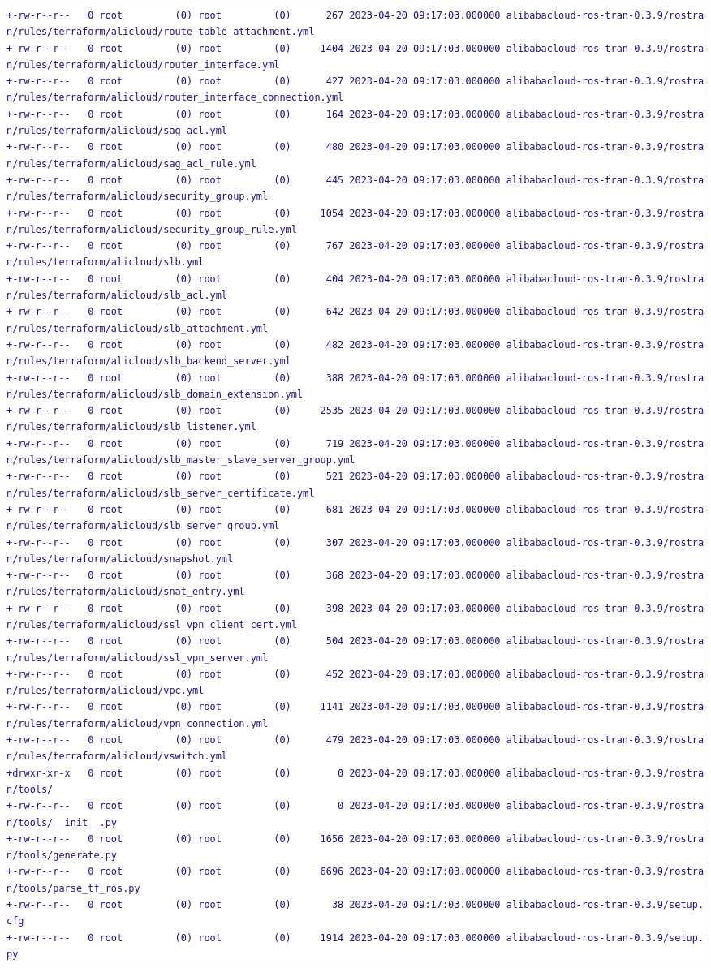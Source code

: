 ```diff
+-rw-r--r--   0 root         (0) root         (0)      267 2023-04-20 09:17:03.000000 alibabacloud-ros-tran-0.3.9/rostran/rules/terraform/alicloud/route_table_attachment.yml
+-rw-r--r--   0 root         (0) root         (0)     1404 2023-04-20 09:17:03.000000 alibabacloud-ros-tran-0.3.9/rostran/rules/terraform/alicloud/router_interface.yml
+-rw-r--r--   0 root         (0) root         (0)      427 2023-04-20 09:17:03.000000 alibabacloud-ros-tran-0.3.9/rostran/rules/terraform/alicloud/router_interface_connection.yml
+-rw-r--r--   0 root         (0) root         (0)      164 2023-04-20 09:17:03.000000 alibabacloud-ros-tran-0.3.9/rostran/rules/terraform/alicloud/sag_acl.yml
+-rw-r--r--   0 root         (0) root         (0)      480 2023-04-20 09:17:03.000000 alibabacloud-ros-tran-0.3.9/rostran/rules/terraform/alicloud/sag_acl_rule.yml
+-rw-r--r--   0 root         (0) root         (0)      445 2023-04-20 09:17:03.000000 alibabacloud-ros-tran-0.3.9/rostran/rules/terraform/alicloud/security_group.yml
+-rw-r--r--   0 root         (0) root         (0)     1054 2023-04-20 09:17:03.000000 alibabacloud-ros-tran-0.3.9/rostran/rules/terraform/alicloud/security_group_rule.yml
+-rw-r--r--   0 root         (0) root         (0)      767 2023-04-20 09:17:03.000000 alibabacloud-ros-tran-0.3.9/rostran/rules/terraform/alicloud/slb.yml
+-rw-r--r--   0 root         (0) root         (0)      404 2023-04-20 09:17:03.000000 alibabacloud-ros-tran-0.3.9/rostran/rules/terraform/alicloud/slb_acl.yml
+-rw-r--r--   0 root         (0) root         (0)      642 2023-04-20 09:17:03.000000 alibabacloud-ros-tran-0.3.9/rostran/rules/terraform/alicloud/slb_attachment.yml
+-rw-r--r--   0 root         (0) root         (0)      482 2023-04-20 09:17:03.000000 alibabacloud-ros-tran-0.3.9/rostran/rules/terraform/alicloud/slb_backend_server.yml
+-rw-r--r--   0 root         (0) root         (0)      388 2023-04-20 09:17:03.000000 alibabacloud-ros-tran-0.3.9/rostran/rules/terraform/alicloud/slb_domain_extension.yml
+-rw-r--r--   0 root         (0) root         (0)     2535 2023-04-20 09:17:03.000000 alibabacloud-ros-tran-0.3.9/rostran/rules/terraform/alicloud/slb_listener.yml
+-rw-r--r--   0 root         (0) root         (0)      719 2023-04-20 09:17:03.000000 alibabacloud-ros-tran-0.3.9/rostran/rules/terraform/alicloud/slb_master_slave_server_group.yml
+-rw-r--r--   0 root         (0) root         (0)      521 2023-04-20 09:17:03.000000 alibabacloud-ros-tran-0.3.9/rostran/rules/terraform/alicloud/slb_server_certificate.yml
+-rw-r--r--   0 root         (0) root         (0)      681 2023-04-20 09:17:03.000000 alibabacloud-ros-tran-0.3.9/rostran/rules/terraform/alicloud/slb_server_group.yml
+-rw-r--r--   0 root         (0) root         (0)      307 2023-04-20 09:17:03.000000 alibabacloud-ros-tran-0.3.9/rostran/rules/terraform/alicloud/snapshot.yml
+-rw-r--r--   0 root         (0) root         (0)      368 2023-04-20 09:17:03.000000 alibabacloud-ros-tran-0.3.9/rostran/rules/terraform/alicloud/snat_entry.yml
+-rw-r--r--   0 root         (0) root         (0)      398 2023-04-20 09:17:03.000000 alibabacloud-ros-tran-0.3.9/rostran/rules/terraform/alicloud/ssl_vpn_client_cert.yml
+-rw-r--r--   0 root         (0) root         (0)      504 2023-04-20 09:17:03.000000 alibabacloud-ros-tran-0.3.9/rostran/rules/terraform/alicloud/ssl_vpn_server.yml
+-rw-r--r--   0 root         (0) root         (0)      452 2023-04-20 09:17:03.000000 alibabacloud-ros-tran-0.3.9/rostran/rules/terraform/alicloud/vpc.yml
+-rw-r--r--   0 root         (0) root         (0)     1141 2023-04-20 09:17:03.000000 alibabacloud-ros-tran-0.3.9/rostran/rules/terraform/alicloud/vpn_connection.yml
+-rw-r--r--   0 root         (0) root         (0)      479 2023-04-20 09:17:03.000000 alibabacloud-ros-tran-0.3.9/rostran/rules/terraform/alicloud/vswitch.yml
+drwxr-xr-x   0 root         (0) root         (0)        0 2023-04-20 09:17:03.000000 alibabacloud-ros-tran-0.3.9/rostran/tools/
+-rw-r--r--   0 root         (0) root         (0)        0 2023-04-20 09:17:03.000000 alibabacloud-ros-tran-0.3.9/rostran/tools/__init__.py
+-rw-r--r--   0 root         (0) root         (0)     1656 2023-04-20 09:17:03.000000 alibabacloud-ros-tran-0.3.9/rostran/tools/generate.py
+-rw-r--r--   0 root         (0) root         (0)     6696 2023-04-20 09:17:03.000000 alibabacloud-ros-tran-0.3.9/rostran/tools/parse_tf_ros.py
+-rw-r--r--   0 root         (0) root         (0)       38 2023-04-20 09:17:03.000000 alibabacloud-ros-tran-0.3.9/setup.cfg
+-rw-r--r--   0 root         (0) root         (0)     1914 2023-04-20 09:17:03.000000 alibabacloud-ros-tran-0.3.9/setup.py
```
